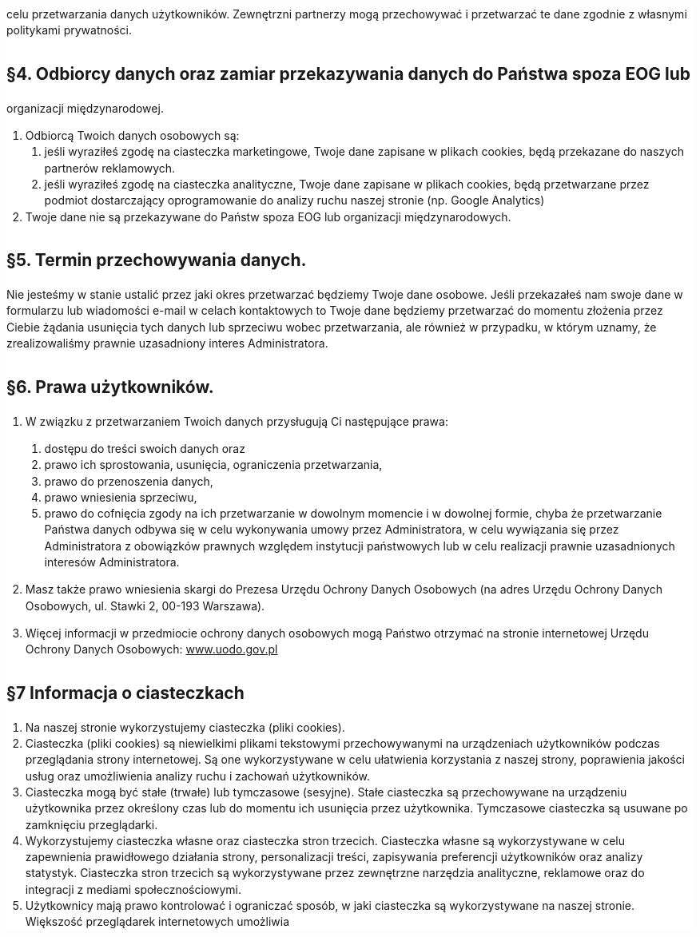celu przetwarzania danych użytkowników. Zewnętrzni partnerzy mogą
przechowywać i przetwarzać te dane zgodnie z własnymi politykami prywatności.

## §4. Odbiorcy danych oraz zamiar przekazywania danych do Państwa spoza EOG lub
organizacji międzynarodowej.

1. Odbiorcą Twoich danych osobowych są:
    1. jeśli wyraziłeś zgodę na ciasteczka marketingowe, Twoje dane zapisane w
plikach cookies, będą przekazane do naszych partnerów reklamowych.
    2. jeśli wyraziłeś zgodę na ciasteczka analityczne, Twoje dane zapisane w plikach
cookies, będą przetwarzane przez podmiot dostarczający oprogramowanie do
analizy ruchu naszej stronie (np. Google Analytics)
2. Twoje dane nie są przekazywane do Państw spoza EOG lub organizacji
międzynarodowych.

## §5. Termin przechowywania danych.

Nie jesteśmy w stanie ustalić przez jaki okres przetwarzać będziemy Twoje dane osobowe.
Jeśli przekazałeś nam swoje dane w formularzu lub wiadomości e-mail w celach
kontaktowych to Twoje dane będziemy przetwarzać do momentu złożenia przez Ciebie
żądania usunięcia tych danych lub sprzeciwu wobec przetwarzania, ale również w
przypadku, w którym uznamy, że zrealizowaliśmy prawnie uzasadniony interes
Administratora.

## §6. Prawa użytkowników.

1. W związku z przetwarzaniem Twoich danych przysługują Ci następujące prawa:
    1. dostępu do treści swoich danych oraz
    2. prawo ich sprostowania, usunięcia, ograniczenia przetwarzania,
    3. prawo do przenoszenia danych,
    4. prawo wniesienia sprzeciwu,
    5. prawo do cofnięcia zgody na ich przetwarzanie w dowolnym momencie i w
dowolnej formie, chyba że przetwarzanie Państwa danych odbywa się w celu
wykonywania umowy przez Administratora, w celu wywiązania się przez
Administratora z obowiązków prawnych względem instytucji państwowych lub w
celu realizacji prawnie uzasadnionych interesów Administratora.

2. Masz także prawo wniesienia skargi do Prezesa Urzędu Ochrony Danych
Osobowych (na adres Urzędu Ochrony Danych Osobowych, ul. Stawki 2, 00-193
Warszawa).
3. Więcej informacji w przedmiocie ochrony danych osobowych mogą Państwo
otrzymać na stronie internetowej Urzędu Ochrony Danych Osobowych:
www.uodo.gov.pl

## §7 Informacja o ciasteczkach

1. Na naszej stronie wykorzystujemy ciasteczka (pliki cookies).
2. Ciasteczka (pliki cookies) są niewielkimi plikami tekstowymi przechowywanymi na
urządzeniach użytkowników podczas przeglądania strony internetowej. Są one
wykorzystywane w celu ułatwienia korzystania z naszej strony, poprawienia jakości usług
oraz umożliwienia analizy ruchu i zachowań użytkowników.
3. Ciasteczka mogą być stałe (trwałe) lub tymczasowe (sesyjne). Stałe ciasteczka są
przechowywane na urządzeniu użytkownika przez określony czas lub do momentu ich
usunięcia przez użytkownika. Tymczasowe ciasteczka są usuwane po zamknięciu
przeglądarki.
4. Wykorzystujemy ciasteczka własne oraz ciasteczka stron trzecich. Ciasteczka własne są
wykorzystywane w celu zapewnienia prawidłowego działania strony, personalizacji
treści, zapisywania preferencji użytkowników oraz analizy statystyk. Ciasteczka stron
trzecich są wykorzystywane przez zewnętrzne narzędzia analityczne, reklamowe oraz do
integracji z mediami społecznościowymi.
5. Użytkownicy mają prawo kontrolować i ograniczać sposób, w jaki ciasteczka są
wykorzystywane na naszej stronie. Większość przeglądarek internetowych umożliwia